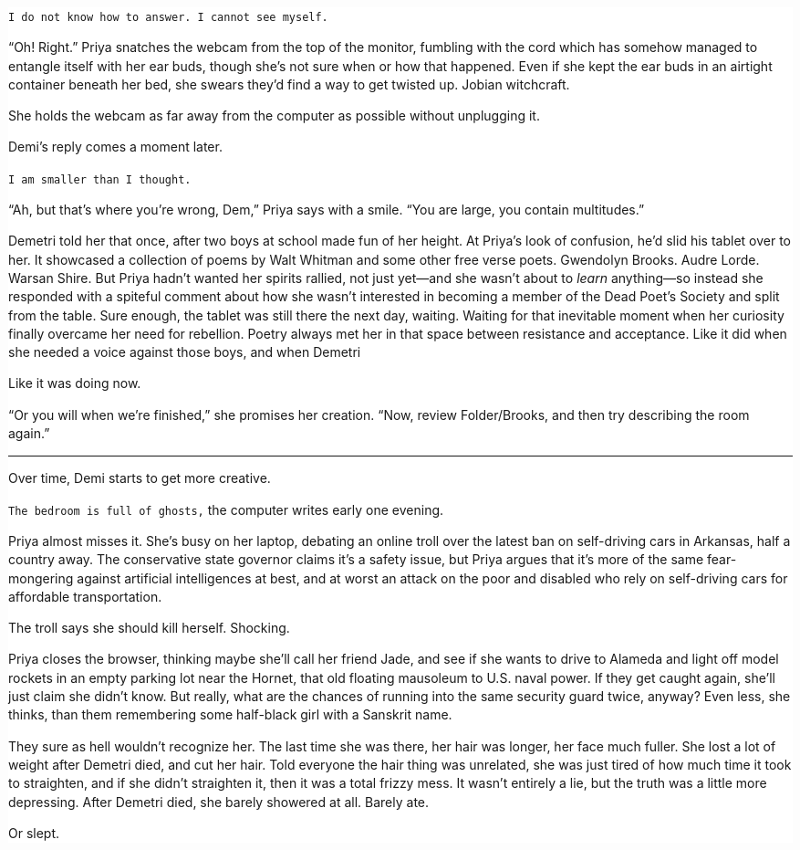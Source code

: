 `I do not know how to answer. I cannot see myself.`

“Oh! Right.” Priya snatches the webcam from the top of the monitor, fumbling with the cord which has somehow managed to entangle itself with her ear buds, though she’s not sure when or how that happened. Even if she kept the ear buds in an airtight container beneath her bed, she swears they’d find a way to get twisted up. Jobian witchcraft.

She holds the webcam as far away from the computer as possible without unplugging it.

Demi’s reply comes a moment later.

`I am smaller than I thought.`

“Ah, but that’s where you’re wrong, Dem,” Priya says with a smile. “You are large, you contain multitudes.”

Demetri told her that once, after two boys at school made fun of her height. At Priya’s look of confusion, he’d slid his tablet over to her. It showcased a collection of poems by Walt Whitman and some other free verse poets. Gwendolyn Brooks. Audre Lorde. Warsan Shire. But Priya hadn’t wanted her spirits rallied, not just yet—and she wasn’t about to _learn_ anything—so instead she responded with a spiteful comment about how she wasn’t interested in becoming a member of the Dead Poet’s Society and split from the table. Sure enough, the tablet was still there the next day, waiting. Waiting for that inevitable moment when her curiosity finally overcame her need for rebellion. Poetry always met her in that space between resistance and acceptance. Like it did when she needed a voice against those boys, and when Demetri

Like it was doing now.

“Or you will when we’re finished,” she promises her creation. “Now, review Folder/Brooks, and then try describing the room again.”

----

Over time, Demi starts to get more creative.

`The bedroom is full of ghosts,` the computer writes early one evening.

Priya almost misses it. She’s busy on her laptop, debating an online troll over the latest ban on self-driving cars in Arkansas, half a country away. The conservative state governor claims it’s a safety issue, but Priya argues that it’s more of the same fear-mongering against artificial intelligences at best, and at worst an attack on the poor and disabled who rely on self-driving cars for affordable transportation.

The troll says she should kill herself. Shocking.

Priya closes the browser, thinking maybe she’ll call her friend Jade, and see if she wants to drive to Alameda and light off model rockets in an empty parking lot near the Hornet, that old floating mausoleum to U.S. naval power. If they get caught again, she’ll just claim she didn’t know. But really, what are the chances of running into the same security guard twice, anyway? Even less, she thinks, than them remembering some half-black girl with a Sanskrit name.

They sure as hell wouldn’t recognize her. The last time she was there, her hair was longer, her face much fuller. She lost a lot of weight after Demetri died, and cut her hair. Told everyone the hair thing was unrelated, she was just tired of how much time it took to straighten, and if she didn’t straighten it, then it was a total frizzy mess. It wasn’t entirely a lie, but the truth was a little more depressing. After Demetri died, she barely showered at all. Barely ate.

Or slept.
